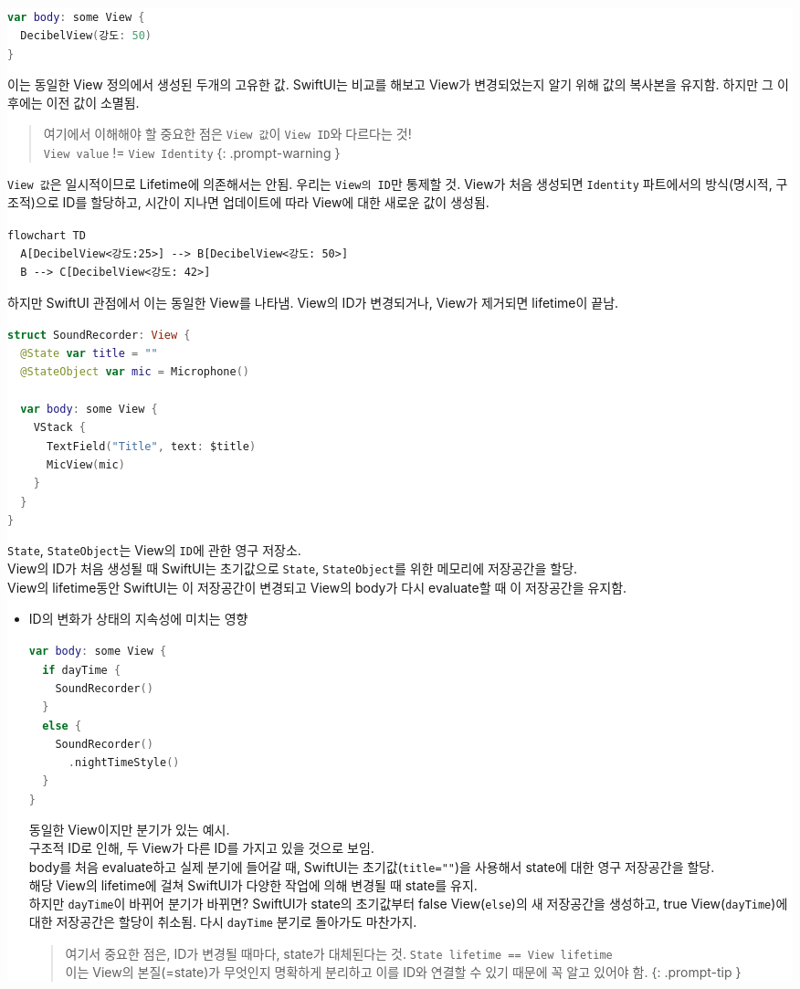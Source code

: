   ```swift
  var body: some View {
    DecibelView(강도: 50)
  }
  ```
  이는 동일한 View 정의에서 생성된 두개의 고유한 값. SwiftUI는 비교를 해보고 View가 변경되었는지 알기 위해 값의 복사본을 유지함. 하지만 그 이후에는 이전 값이 소멸됨.
  > 여기에서 이해해야 할 중요한 점은 `View 값`이 `View ID`와 다르다는 것!   
  `View value` != `View Identity`
  {: .prompt-warning }

  `View 값`은 일시적이므로 Lifetime에 의존해서는 안됨. 우리는 `View의 ID`만 통제할 것.
  View가 처음 생성되면 `Identity` 파트에서의 방식(명시적, 구조적)으로 ID를 할당하고, 시간이 지나면 업데이트에 따라 View에 대한 새로운 값이 생성됨.
```mermaid
flowchart TD
  A[DecibelView<강도:25>] --> B[DecibelView<강도: 50>]
  B --> C[DecibelView<강도: 42>]
```


  하지만 SwiftUI 관점에서 이는 동일한 View를 나타냄. View의 ID가 변경되거나, View가 제거되면 lifetime이 끝남.

  ```swift
  struct SoundRecorder: View {
    @State var title = ""
    @StateObject var mic = Microphone()

    var body: some View {
      VStack {
        TextField("Title", text: $title)
        MicView(mic)
      }
    }
  }
  ```
  `State`, `StateObject`는 View의 `ID`에 관한 영구 저장소.   
  View의 ID가 처음 생성될 때 SwiftUI는 초기값으로 `State`, `StateObject`를 위한 메모리에 저장공간을 할당.  
  View의 lifetime동안 SwiftUI는 이 저장공간이 변경되고 View의 body가 다시 evaluate할 때 이 저장공간을 유지함.

- ID의 변화가 상태의 지속성에 미치는 영향
  ```swift
  var body: some View {
    if dayTime {
      SoundRecorder()
    }
    else {
      SoundRecorder()
        .nightTimeStyle()
    }
  }
  ```
  동일한 View이지만 분기가 있는 예시.  
  구조적 ID로 인해, 두 View가 다른 ID를 가지고 있을 것으로 보임.  
  body를 처음 evaluate하고 실제 분기에 들어갈 때, SwiftUI는 초기값(`title=""`)을 사용해서 state에 대한 영구 저장공간을 할당.  
  해당 View의 lifetime에 걸쳐 SwiftUI가 다양한 작업에 의해 변경될 때 state를 유지.  
  하지만 `dayTime`이 바뀌어 분기가 바뀌면? SwiftUI가 state의 초기값부터 false View(`else`)의 새 저장공간을 생성하고, true View(`dayTime`)에 대한 저장공간은 할당이 취소됨. 다시 `dayTime` 분기로 돌아가도 마찬가지.
  > 여기서 중요한 점은, ID가 변경될 때마다, state가 대체된다는 것.
  > `State lifetime == View lifetime`  
  > 이는 View의 본질(=state)가 무엇인지 명확하게 분리하고 이를 ID와 연결할 수 있기 때문에 꼭 알고 있어야 함.
  {: .prompt-tip }
